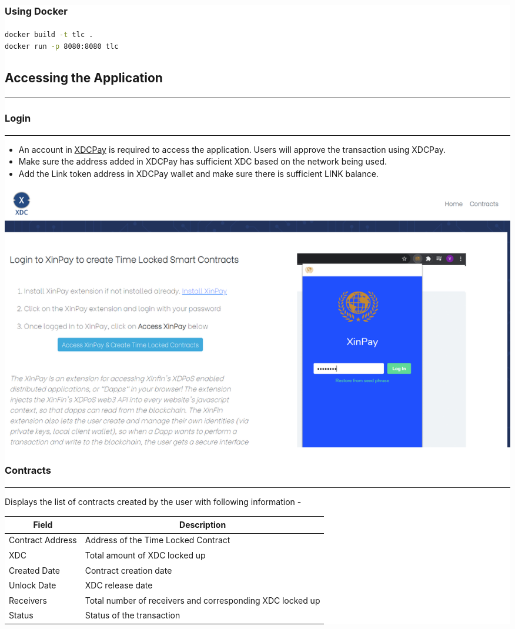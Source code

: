 ### Using Docker

```sh
docker build -t tlc .
docker run -p 8080:8080 tlc
```

## Accessing the Application
---

### Login
---
- An account in [XDCPay](https://chrome.google.com/webstore/detail/xinpay/bocpokimicclpaiekenaeelehdjllofo?hl=en) is required to access the application. Users will approve the transaction using XDCPay.  
- Make sure the address added in XDCPay has sufficient XDC based on the network being used.
- Add the Link token address in XDCPay wallet and make sure there is sufficient LINK balance.

![Login](ui/public/login.png)

### Contracts
---
Displays the list of contracts created by the user with following information -

| Field | Description |
| ------ | ------ |
| Contract Address | Address of the Time Locked Contract   |
| XDC | Total amount of XDC locked up |
| Created Date | Contract creation date |
| Unlock Date | XDC release date |
| Receivers | Total number of receivers and corresponding XDC locked up |
| Status | Status of the transaction |
